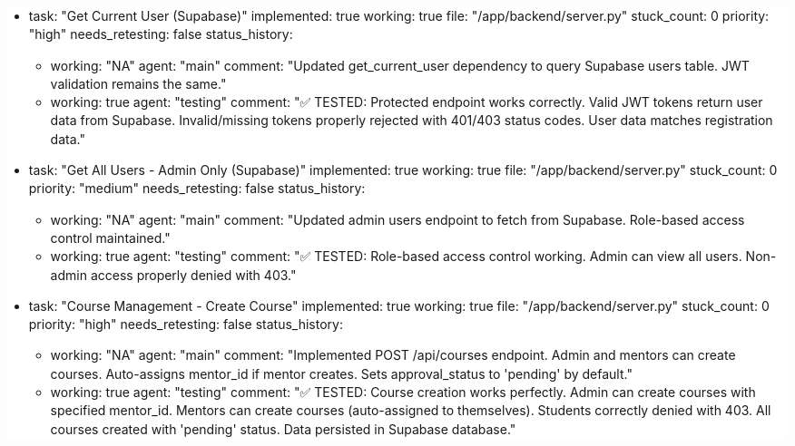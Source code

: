   - task: "Get Current User (Supabase)"
    implemented: true
    working: true
    file: "/app/backend/server.py"
    stuck_count: 0
    priority: "high"
    needs_retesting: false
    status_history:
      - working: "NA"
        agent: "main"
        comment: "Updated get_current_user dependency to query Supabase users table. JWT validation remains the same."
      - working: true
        agent: "testing"
        comment: "✅ TESTED: Protected endpoint works correctly. Valid JWT tokens return user data from Supabase. Invalid/missing tokens properly rejected with 401/403 status codes. User data matches registration data."
  
  - task: "Get All Users - Admin Only (Supabase)"
    implemented: true
    working: true
    file: "/app/backend/server.py"
    stuck_count: 0
    priority: "medium"
    needs_retesting: false
    status_history:
      - working: "NA"
        agent: "main"
        comment: "Updated admin users endpoint to fetch from Supabase. Role-based access control maintained."
      - working: true
        agent: "testing"
        comment: "✅ TESTED: Role-based access control working. Admin can view all users. Non-admin access properly denied with 403."

  - task: "Course Management - Create Course"
    implemented: true
    working: true
    file: "/app/backend/server.py"
    stuck_count: 0
    priority: "high"
    needs_retesting: false
    status_history:
      - working: "NA"
        agent: "main"
        comment: "Implemented POST /api/courses endpoint. Admin and mentors can create courses. Auto-assigns mentor_id if mentor creates. Sets approval_status to 'pending' by default."
      - working: true
        agent: "testing"
        comment: "✅ TESTED: Course creation works perfectly. Admin can create courses with specified mentor_id. Mentors can create courses (auto-assigned to themselves). Students correctly denied with 403. All courses created with 'pending' status. Data persisted in Supabase database."
